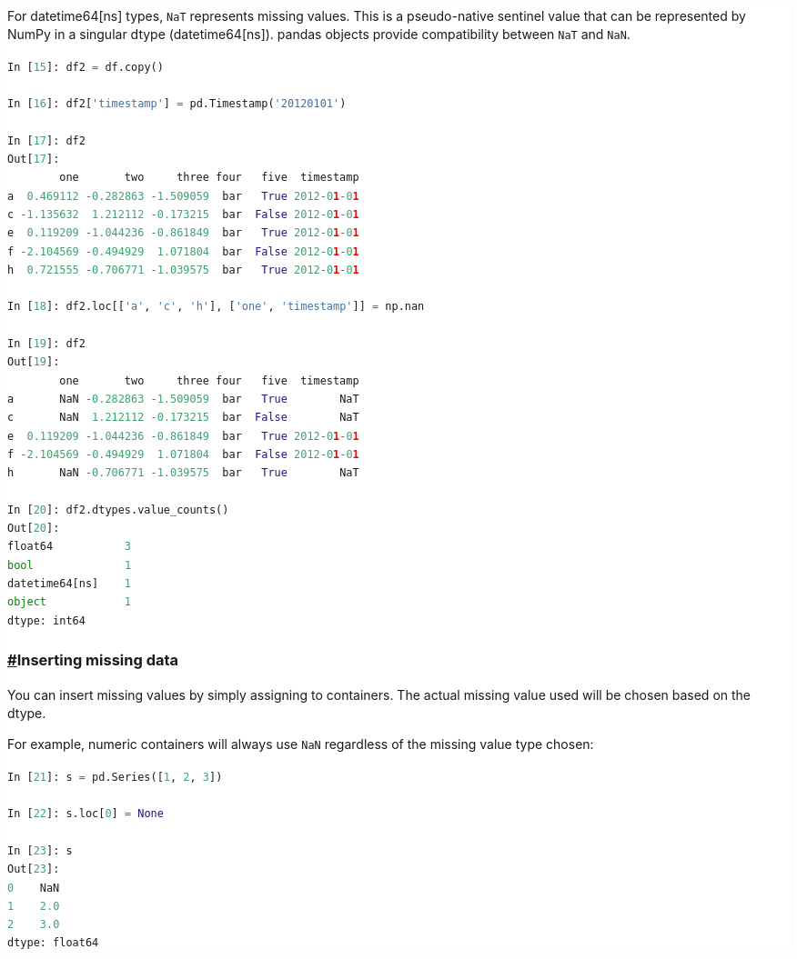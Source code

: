 For datetime64[ns] types, `NaT` represents missing values. This is a pseudo-native sentinel value that can be represented by NumPy in a singular dtype (datetime64[ns]). pandas objects provide compatibility between `NaT` and `NaN`.

```python
In [15]: df2 = df.copy()

In [16]: df2['timestamp'] = pd.Timestamp('20120101')

In [17]: df2
Out[17]: 
        one       two     three four   five  timestamp
a  0.469112 -0.282863 -1.509059  bar   True 2012-01-01
c -1.135632  1.212112 -0.173215  bar  False 2012-01-01
e  0.119209 -1.044236 -0.861849  bar   True 2012-01-01
f -2.104569 -0.494929  1.071804  bar  False 2012-01-01
h  0.721555 -0.706771 -1.039575  bar   True 2012-01-01

In [18]: df2.loc[['a', 'c', 'h'], ['one', 'timestamp']] = np.nan

In [19]: df2
Out[19]: 
        one       two     three four   five  timestamp
a       NaN -0.282863 -1.509059  bar   True        NaT
c       NaN  1.212112 -0.173215  bar  False        NaT
e  0.119209 -1.044236 -0.861849  bar   True 2012-01-01
f -2.104569 -0.494929  1.071804  bar  False 2012-01-01
h       NaN -0.706771 -1.039575  bar   True        NaT

In [20]: df2.dtypes.value_counts()
Out[20]: 
float64           3
bool              1
datetime64[ns]    1
object            1
dtype: int64
```

### [#](https://www.pypandas.cn/docs/user_guide/missing_data.html#inserting-missing-data)Inserting missing data

You can insert missing values by simply assigning to containers. The actual missing value used will be chosen based on the dtype.

For example, numeric containers will always use `NaN` regardless of the missing value type chosen:

```python
In [21]: s = pd.Series([1, 2, 3])

In [22]: s.loc[0] = None

In [23]: s
Out[23]: 
0    NaN
1    2.0
2    3.0
dtype: float64
```
